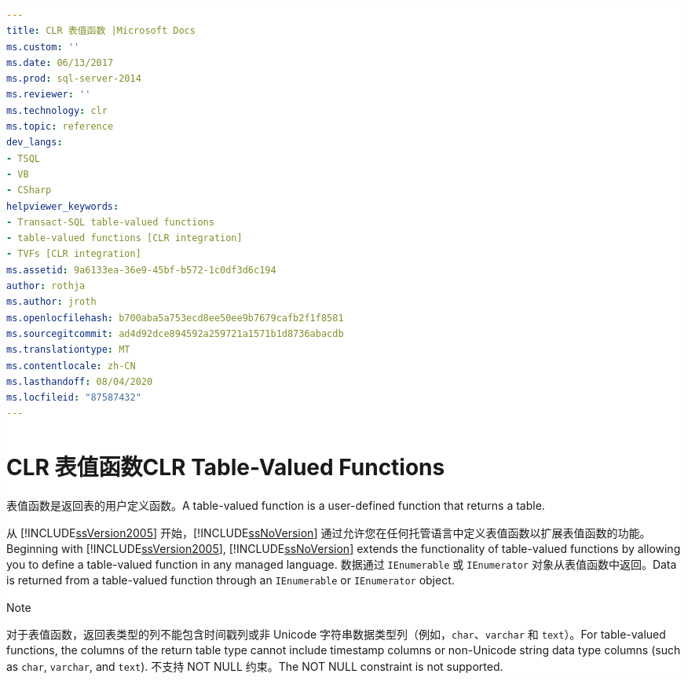 ```yaml
---
title: CLR 表值函数 |Microsoft Docs
ms.custom: ''
ms.date: 06/13/2017
ms.prod: sql-server-2014
ms.reviewer: ''
ms.technology: clr
ms.topic: reference
dev_langs:
- TSQL
- VB
- CSharp
helpviewer_keywords:
- Transact-SQL table-valued functions
- table-valued functions [CLR integration]
- TVFs [CLR integration]
ms.assetid: 9a6133ea-36e9-45bf-b572-1c0df3d6c194
author: rothja
ms.author: jroth
ms.openlocfilehash: b700aba5a753ecd8ee50ee9b7679cafb2f1f8581
ms.sourcegitcommit: ad4d92dce894592a259721a1571b1d8736abacdb
ms.translationtype: MT
ms.contentlocale: zh-CN
ms.lasthandoff: 08/04/2020
ms.locfileid: "87587432"
---
```

# <a name="clr-table-valued-functions"></a><span data-ttu-id="5e1fb-102">CLR 表值函数</span><span class="sxs-lookup"><span data-stu-id="5e1fb-102">CLR Table-Valued Functions</span></span>
  <span data-ttu-id="5e1fb-103">表值函数是返回表的用户定义函数。</span><span class="sxs-lookup"><span data-stu-id="5e1fb-103">A table-valued function is a user-defined function that returns a table.</span></span>  
  
 <span data-ttu-id="5e1fb-104">从 [!INCLUDE[ssVersion2005](../../includes/ssversion2005-md.md)] 开始，[!INCLUDE[ssNoVersion](../../includes/ssnoversion-md.md)] 通过允许您在任何托管语言中定义表值函数以扩展表值函数的功能。</span><span class="sxs-lookup"><span data-stu-id="5e1fb-104">Beginning with [!INCLUDE[ssVersion2005](../../includes/ssversion2005-md.md)], [!INCLUDE[ssNoVersion](../../includes/ssnoversion-md.md)] extends the functionality of table-valued functions by allowing you to define a table-valued function in any managed language.</span></span> <span data-ttu-id="5e1fb-105">数据通过 `IEnumerable` 或 `IEnumerator` 对象从表值函数中返回。</span><span class="sxs-lookup"><span data-stu-id="5e1fb-105">Data is returned from a table-valued function through an `IEnumerable` or `IEnumerator` object.</span></span>  
  
> [!NOTE]  
>  <span data-ttu-id="5e1fb-106">对于表值函数，返回表类型的列不能包含时间戳列或非 Unicode 字符串数据类型列（例如，`char`、`varchar` 和 `text`）。</span><span class="sxs-lookup"><span data-stu-id="5e1fb-106">For table-valued functions, the columns of the return table type cannot include timestamp columns or non-Unicode string data type columns (such as `char`, `varchar`, and `text`).</span></span> <span data-ttu-id="5e1fb-107">不支持 NOT NULL 约束。</span><span class="sxs-lookup"><span data-stu-id="5e1fb-107">The NOT NULL constraint is not supported.</span></span>  
  